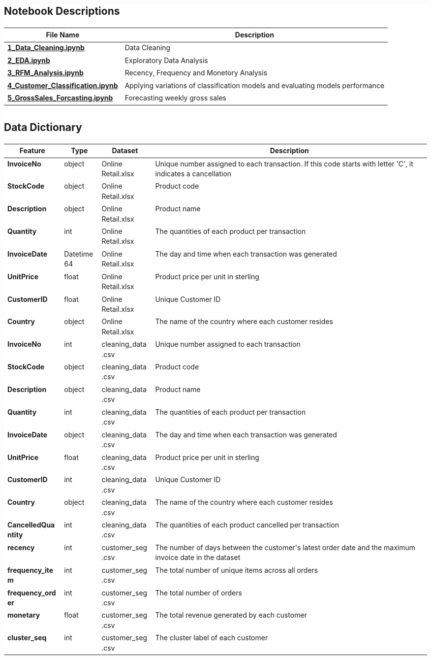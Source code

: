 ## Notebook Descriptions
|File Name|Description|
|---|---|
|**[1_Data_Cleaning.ipynb](https://github.com/blueran21/Customer-Segmentation-in-E-Commerce/blob/main/code/1_Data_Cleaning.ipynb)**|Data Cleaning|
|**[2_EDA.ipynb](https://github.com/blueran21/Customer-Segmentation-in-E-Commerce/blob/main/code/2_EDA.ipynb)**|Exploratory Data Analysis|
|**[3_RFM_Analysis.ipynb](https://github.com/blueran21/Customer-Segmentation-in-E-Commerce/blob/main/code/3_RFM_Analysis.ipynb)**|Recency, Frequency and Monetory Analysis|
|**[4_Customer_Classification.ipynb](https://github.com/blueran21/Customer-Segmentation-in-E-Commerce/blob/main/code/4_Customer_Classification.ipynb)**|Applying variations of classification models and evaluating models performance|
|**[5_GrossSales_Forcasting.ipynb](https://github.com/blueran21/Customer-Segmentation-in-E-Commerce/blob/main/code/5_GrossSales_Forcasting.ipynb)**|Forecasting weekly gross sales|


## Data Dictionary
|Feature|Type|Dataset|Description|
|---|---|---|---|
|**InvoiceNo**|object|Online Retail.xlsx|Unique number assigned to each transaction. If this code starts with letter 'C', it indicates a cancellation|
|**StockCode**|object|Online Retail.xlsx|Product code|
|**Description**|object|Online Retail.xlsx|Product name|
|**Quantity**|int|Online Retail.xlsx|The quantities of each product per transaction|
|**InvoiceDate**|Datetime64|Online Retail.xlsx|The day and time when each transaction was generated|
|**UnitPrice**|float|Online Retail.xlsx|Product price per unit in sterling|
|**CustomerID**|float|Online Retail.xlsx|Unique Customer ID|
|**Country**|object|Online Retail.xlsx|The name of the country where each customer resides|
|**InvoiceNo**|int|cleaning_data.csv|Unique number assigned to each transaction|
|**StockCode**|object|cleaning_data.csv|Product code|
|**Description**|object|cleaning_data.csv|Product name|
|**Quantity**|int|cleaning_data.csv|The quantities of each product per transaction|
|**InvoiceDate**|object|cleaning_data.csv|The day and time when each transaction was generated|
|**UnitPrice**|float|cleaning_data.csv|Product price per unit in sterling|
|**CustomerID**|int|cleaning_data.csv|Unique Customer ID|
|**Country**|object|cleaning_data.csv|The name of the country where each customer resides|
|**CancelledQuantity**|int|cleaning_data.csv|The quantities of each product cancelled per transaction|
|**recency**|int|customer_seg.csv|The number of days between the customer's latest order date and the maximum invoice date in the dataset|
|**frequency_item**|int|customer_seg.csv|The total number of unique items across all orders|
|**frequency_order**|int|customer_seg.csv|The total number of orders|
|**monetary**|float|customer_seg.csv|The total revenue generated by each customer|
|**cluster_seq**|int|customer_seg.csv|The cluster label of each customer|
